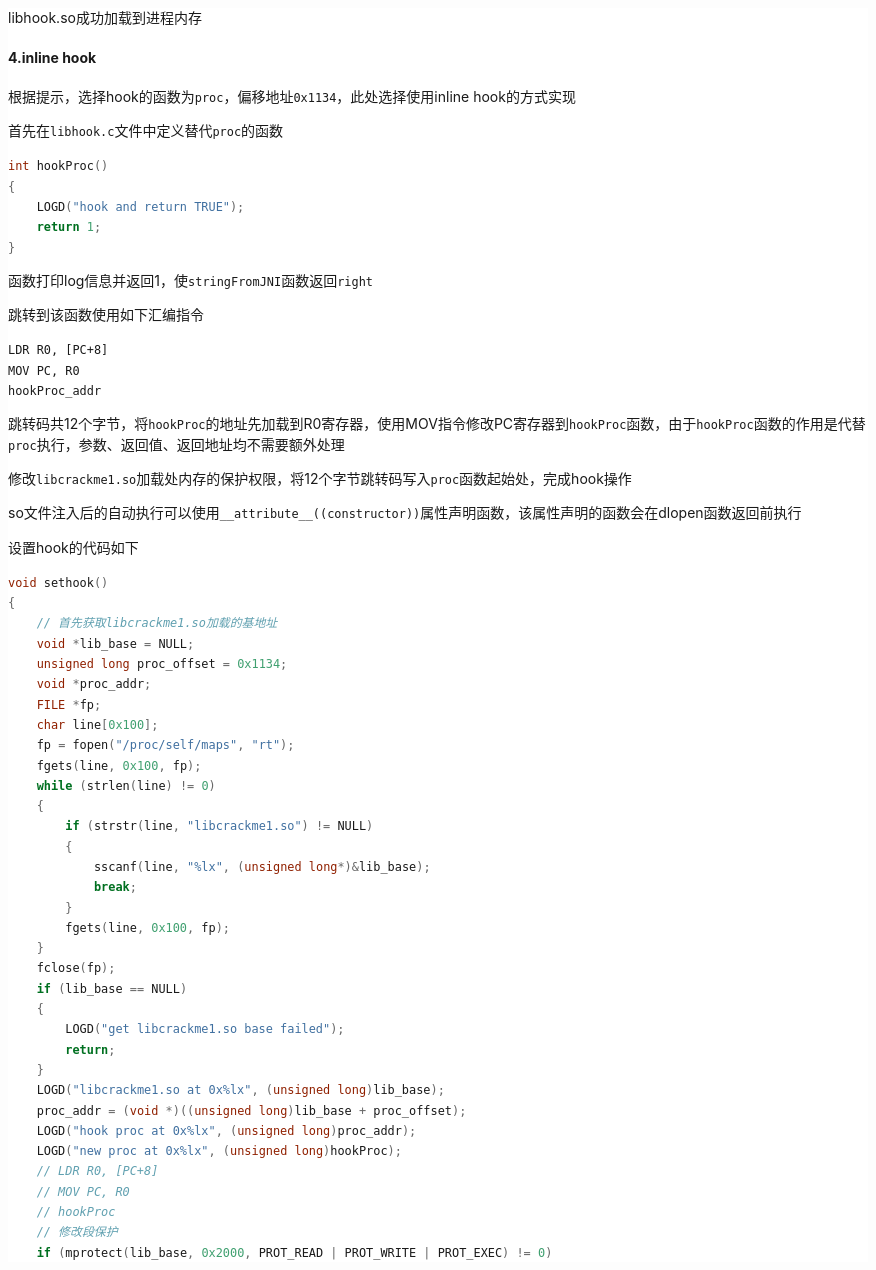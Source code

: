 libhook.so成功加载到进程内存

#### 4.inline hook

根据提示，选择hook的函数为`proc`，偏移地址`0x1134`，此处选择使用inline hook的方式实现

首先在`libhook.c`文件中定义替代`proc`的函数

```c
int hookProc()
{
    LOGD("hook and return TRUE");
    return 1;
}
```

函数打印log信息并返回1，使`stringFromJNI`函数返回`right`

跳转到该函数使用如下汇编指令

```asm6502
LDR R0, [PC+8]
MOV PC, R0
hookProc_addr
```

跳转码共12个字节，将`hookProc`的地址先加载到R0寄存器，使用MOV指令修改PC寄存器到`hookProc`函数，由于`hookProc`函数的作用是代替`proc`执行，参数、返回值、返回地址均不需要额外处理

修改`libcrackme1.so`加载处内存的保护权限，将12个字节跳转码写入`proc`函数起始处，完成hook操作

so文件注入后的自动执行可以使用`__attribute__((constructor))`属性声明函数，该属性声明的函数会在dlopen函数返回前执行

设置hook的代码如下

```c
void sethook()
{
    // 首先获取libcrackme1.so加载的基地址
    void *lib_base = NULL;
    unsigned long proc_offset = 0x1134;
    void *proc_addr;
    FILE *fp;
    char line[0x100];
    fp = fopen("/proc/self/maps", "rt");
    fgets(line, 0x100, fp);
    while (strlen(line) != 0)
    {
        if (strstr(line, "libcrackme1.so") != NULL)
        {
            sscanf(line, "%lx", (unsigned long*)&lib_base);
            break;
        }
        fgets(line, 0x100, fp);
    }
    fclose(fp);
    if (lib_base == NULL)
    {
        LOGD("get libcrackme1.so base failed");
        return;
    }
    LOGD("libcrackme1.so at 0x%lx", (unsigned long)lib_base);
    proc_addr = (void *)((unsigned long)lib_base + proc_offset);
    LOGD("hook proc at 0x%lx", (unsigned long)proc_addr);
    LOGD("new proc at 0x%lx", (unsigned long)hookProc);
    // LDR R0, [PC+8]
    // MOV PC, R0
    // hookProc
    // 修改段保护
    if (mprotect(lib_base, 0x2000, PROT_READ | PROT_WRITE | PROT_EXEC) != 0)
```